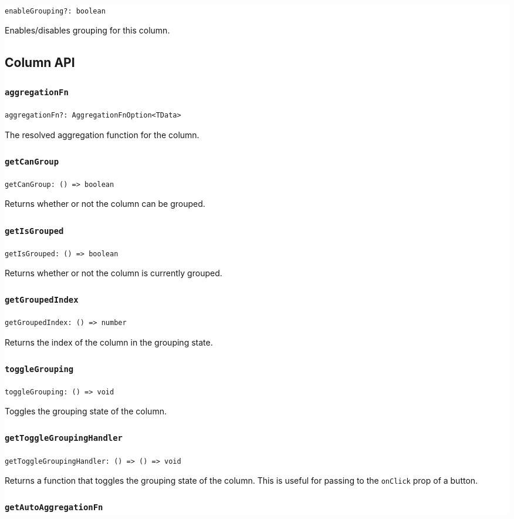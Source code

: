 ```tsx
enableGrouping?: boolean
```

Enables/disables grouping for this column.

## Column API

### `aggregationFn`

```tsx
aggregationFn?: AggregationFnOption<TData>
```

The resolved aggregation function for the column.

### `getCanGroup`

```tsx
getCanGroup: () => boolean
```

Returns whether or not the column can be grouped.

### `getIsGrouped`

```tsx
getIsGrouped: () => boolean
```

Returns whether or not the column is currently grouped.

### `getGroupedIndex`

```tsx
getGroupedIndex: () => number
```

Returns the index of the column in the grouping state.

### `toggleGrouping`

```tsx
toggleGrouping: () => void
```

Toggles the grouping state of the column.

### `getToggleGroupingHandler`

```tsx
getToggleGroupingHandler: () => () => void
```

Returns a function that toggles the grouping state of the column. This is useful for passing to the `onClick` prop of a button.

### `getAutoAggregationFn`
